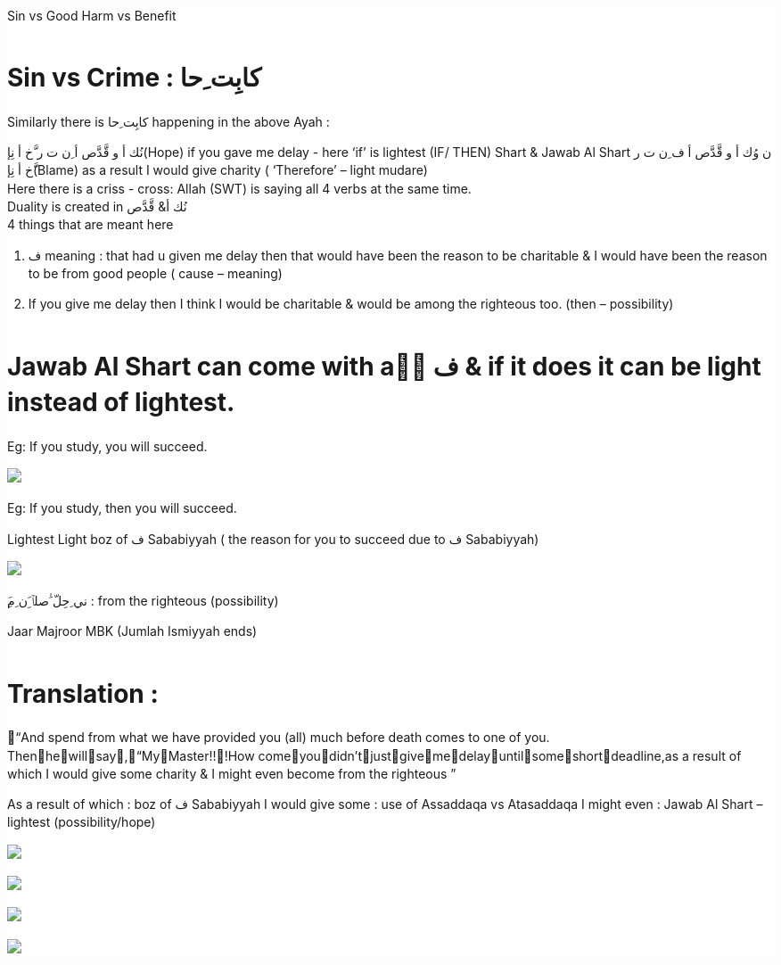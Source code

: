 Sin vs Good Harm  vs  Benefit  

# Sin vs Crime  : كابِت ِحا  

Similarly there is كابِت ِحا happening in the above Ayah :  

نُك أ و  قَّدَّص أ     ِن ت  ر َّخ أ  نِإ(Hope)   if you gave me delay  - here ‘if’ is lightest (IF/ THEN) Shart & Jawab Al Shart ن  وُك أ و  قَّدَّص أ ف    ِن ت  ر َّخ أ  نِإ(Blame) as a result I would give charity ( ‘Therefore’ – light mudare)   
Here there is a criss - cross: Allah (SWT) is saying all 4 verbs at the same time.   
Duality is created in   نُك أ&      قَّدَّص   
4 things that are meant here  

1)    ف meaning :  that had u given me delay then that would have been the reason to be charitable & I would have been the reason to be from good people ( cause – meaning)  

2)  If you give me delay then I think I would be charitable & would be among the righteous too. (then – possibility)  

# Jawab Al Shart can come with a َِف & if it does it can be light instead of lightest.  

Eg:  If you study, you will succeed.  

![](images/c71707ecfd7d26888705571d2527c33782944edd4ee017f7b239f5d4322677be.jpg)  

Eg: If you study, then you will succeed.  

Lightest Light boz of ف Sababiyyah ( the reason for you to succeed due to ف Sababiyyah)  

![](images/b4b9067e2d5b55ed1b7e0e6d9789fb2e925e6d746dbd777ff88f83a93dce8751.jpg)  

َِني ِحِلّ َٰصلٱ َِن ِم :  from the righteous (possibility)  

Jaar Majroor MBK (Jumlah Ismiyyah ends)  

# Translation :  

“ِAnd spend from what we have provided you (all) much before death comes to one of you. Thenِheِwillِsay,ِ“ِMyِMaster!!!ِHow comeِyouِdidn’tِjustِgiveِmeِdelayِuntilِsomeِshortِdeadline,as a result of which I would give some charity & I might even become from the righteous ”  

As a result of which : boz of ف Sababiyyah I would give some : use of Assaddaqa vs Atasaddaqa I might even : Jawab Al Shart – lightest (possibility/hope)  

![](images/1e7cb07ce6974812c903eebd981b1aaa4875709af944f090416cadd94a371412.jpg)  

![](images/daa62b13c4d38b55a0f7ee9937d7b452bba7527c48ee26078872026b3e5d9584.jpg)  

![](images/bb2e01359e27a69f70bb1ce863acdf9272be1cdf707e4d33c54a63348c8d24fe.jpg)  

![](images/c22c86d0dc83d097d624ea69d6fe5649971cd0013449eb6b739229815e2dfce8.jpg)  
